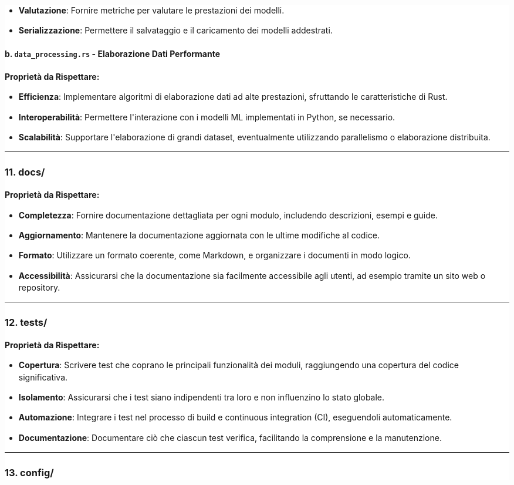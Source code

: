 - **Valutazione**: Fornire metriche per valutare le prestazioni dei modelli.
    
- **Serializzazione**: Permettere il salvataggio e il caricamento dei modelli addestrati.
    

#### b. `data_processing.rs` - Elaborazione Dati Performante

**Proprietà da Rispettare:**

- **Efficienza**: Implementare algoritmi di elaborazione dati ad alte prestazioni, sfruttando le caratteristiche di Rust.
    
- **Interoperabilità**: Permettere l'interazione con i modelli ML implementati in Python, se necessario.
    
- **Scalabilità**: Supportare l'elaborazione di grandi dataset, eventualmente utilizzando parallelismo o elaborazione distribuita.
    

---

### **11. docs/**

**Proprietà da Rispettare:**

- **Completezza**: Fornire documentazione dettagliata per ogni modulo, includendo descrizioni, esempi e guide.
    
- **Aggiornamento**: Mantenere la documentazione aggiornata con le ultime modifiche al codice.
    
- **Formato**: Utilizzare un formato coerente, come Markdown, e organizzare i documenti in modo logico.
    
- **Accessibilità**: Assicurarsi che la documentazione sia facilmente accessibile agli utenti, ad esempio tramite un sito web o repository.
    

---

### **12. tests/**

**Proprietà da Rispettare:**

- **Copertura**: Scrivere test che coprano le principali funzionalità dei moduli, raggiungendo una copertura del codice significativa.
    
- **Isolamento**: Assicurarsi che i test siano indipendenti tra loro e non influenzino lo stato globale.
    
- **Automazione**: Integrare i test nel processo di build e continuous integration (CI), eseguendoli automaticamente.
    
- **Documentazione**: Documentare ciò che ciascun test verifica, facilitando la comprensione e la manutenzione.
    

---

### **13. config/**
